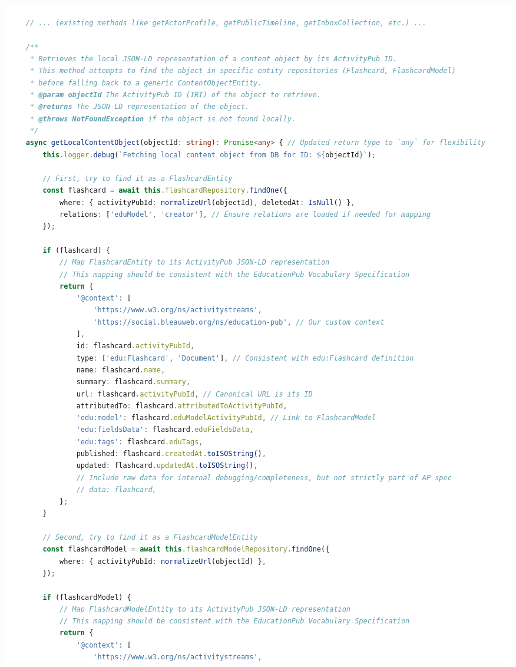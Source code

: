   ```typescript

       // ... (existing methods like getActorProfile, getPublicTimeline, getInboxCollection, etc.) ...

       /**  
        * Retrieves the local JSON-LD representation of a content object by its ActivityPub ID.  
        * This method attempts to find the object in specific entity repositories (Flashcard, FlashcardModel)  
        * before falling back to a generic ContentObjectEntity.  
        * @param objectId The ActivityPub ID (IRI) of the object to retrieve.  
        * @returns The JSON-LD representation of the object.  
        * @throws NotFoundException if the object is not found locally.  
        */  
       async getLocalContentObject(objectId: string): Promise<any> { // Updated return type to `any` for flexibility  
           this.logger.debug(`Fetching local content object from DB for ID: ${objectId}`);

           // First, try to find it as a FlashcardEntity  
           const flashcard = await this.flashcardRepository.findOne({  
               where: { activityPubId: normalizeUrl(objectId), deletedAt: IsNull() },  
               relations: ['eduModel', 'creator'], // Ensure relations are loaded if needed for mapping  
           });

           if (flashcard) {  
               // Map FlashcardEntity to its ActivityPub JSON-LD representation  
               // This mapping should be consistent with the EducationPub Vocabulary Specification  
               return {  
                   '@context': [  
                       'https://www.w3.org/ns/activitystreams',  
                       'https://social.bleauweb.org/ns/education-pub', // Our custom context  
                   ],  
                   id: flashcard.activityPubId,  
                   type: ['edu:Flashcard', 'Document'], // Consistent with edu:Flashcard definition  
                   name: flashcard.name,  
                   summary: flashcard.summary,  
                   url: flashcard.activityPubId, // Canonical URL is its ID  
                   attributedTo: flashcard.attributedToActivityPubId,  
                   'edu:model': flashcard.eduModelActivityPubId, // Link to FlashcardModel  
                   'edu:fieldsData': flashcard.eduFieldsData,  
                   'edu:tags': flashcard.eduTags,  
                   published: flashcard.createdAt.toISOString(),  
                   updated: flashcard.updatedAt.toISOString(),  
                   // Include raw data for internal debugging/completeness, but not strictly part of AP spec  
                   // data: flashcard,  
               };  
           }

           // Second, try to find it as a FlashcardModelEntity  
           const flashcardModel = await this.flashcardModelRepository.findOne({  
               where: { activityPubId: normalizeUrl(objectId) },  
           });

           if (flashcardModel) {  
               // Map FlashcardModelEntity to its ActivityPub JSON-LD representation  
               // This mapping should be consistent with the EducationPub Vocabulary Specification  
               return {  
                   '@context': [  
                       'https://www.w3.org/ns/activitystreams',  
  ```